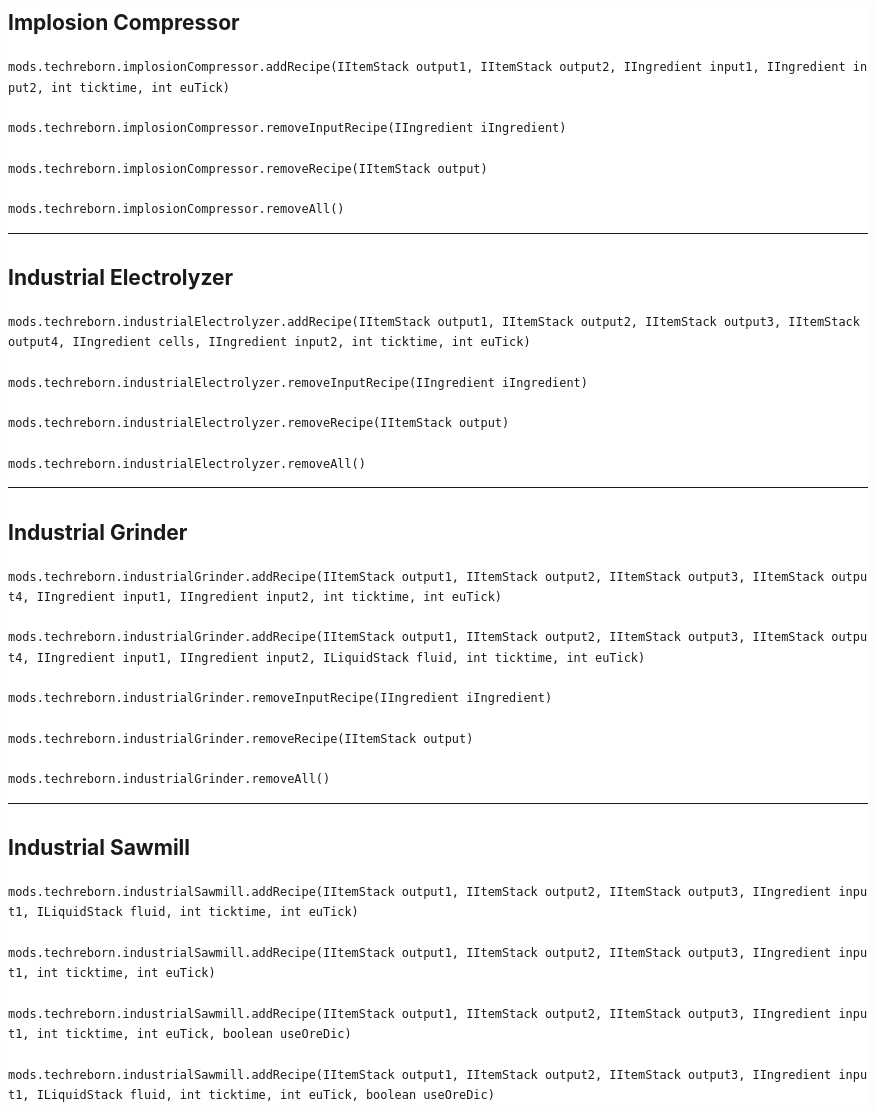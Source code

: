 ## Implosion Compressor

    mods.techreborn.implosionCompressor.addRecipe(IItemStack output1, IItemStack output2, IIngredient input1, IIngredient input2, int ticktime, int euTick)

    mods.techreborn.implosionCompressor.removeInputRecipe(IIngredient iIngredient)

    mods.techreborn.implosionCompressor.removeRecipe(IItemStack output)

    mods.techreborn.implosionCompressor.removeAll()

---

## Industrial Electrolyzer

    mods.techreborn.industrialElectrolyzer.addRecipe(IItemStack output1, IItemStack output2, IItemStack output3, IItemStack output4, IIngredient cells, IIngredient input2, int ticktime, int euTick)

    mods.techreborn.industrialElectrolyzer.removeInputRecipe(IIngredient iIngredient)

    mods.techreborn.industrialElectrolyzer.removeRecipe(IItemStack output)

    mods.techreborn.industrialElectrolyzer.removeAll()

---

## Industrial Grinder

    mods.techreborn.industrialGrinder.addRecipe(IItemStack output1, IItemStack output2, IItemStack output3, IItemStack output4, IIngredient input1, IIngredient input2, int ticktime, int euTick)

    mods.techreborn.industrialGrinder.addRecipe(IItemStack output1, IItemStack output2, IItemStack output3, IItemStack output4, IIngredient input1, IIngredient input2, ILiquidStack fluid, int ticktime, int euTick)

    mods.techreborn.industrialGrinder.removeInputRecipe(IIngredient iIngredient)

    mods.techreborn.industrialGrinder.removeRecipe(IItemStack output)

    mods.techreborn.industrialGrinder.removeAll()

---

## Industrial Sawmill

    mods.techreborn.industrialSawmill.addRecipe(IItemStack output1, IItemStack output2, IItemStack output3, IIngredient input1, ILiquidStack fluid, int ticktime, int euTick)

    mods.techreborn.industrialSawmill.addRecipe(IItemStack output1, IItemStack output2, IItemStack output3, IIngredient input1, int ticktime, int euTick)

    mods.techreborn.industrialSawmill.addRecipe(IItemStack output1, IItemStack output2, IItemStack output3, IIngredient input1, int ticktime, int euTick, boolean useOreDic)

    mods.techreborn.industrialSawmill.addRecipe(IItemStack output1, IItemStack output2, IItemStack output3, IIngredient input1, ILiquidStack fluid, int ticktime, int euTick, boolean useOreDic)
